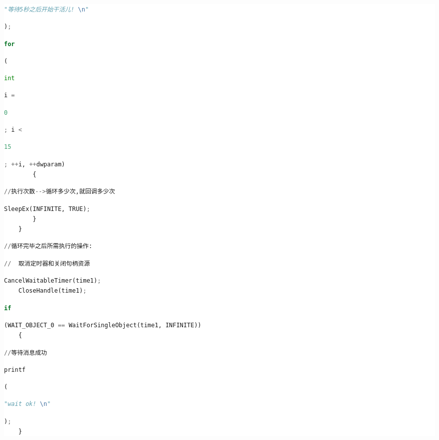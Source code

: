 ```python
"等待5秒之后开始干活儿! \n"
```
```python
);
```
```python
for
```
```python
(
```
```python
int
```
```python
i =
```
```python
0
```
```python
; i <
```
```python
15
```
```python
; ++i, ++dwparam)
        {
```
```python
//执行次数-->循环多少次,就回调多少次
```
```python
SleepEx(INFINITE, TRUE);
        }
    }
```
```python
//循环完毕之后所需执行的操作:
```
```python
//  取消定时器和关闭句柄资源
```
```python
CancelWaitableTimer(time1);
    CloseHandle(time1);
```
```python
if
```
```python
(WAIT_OBJECT_0 == WaitForSingleObject(time1, INFINITE))
    {
```
```python
//等待消息成功
```
```python
printf
```
```python
(
```
```python
"wait ok! \n"
```
```python
);
    }
```
```python
```